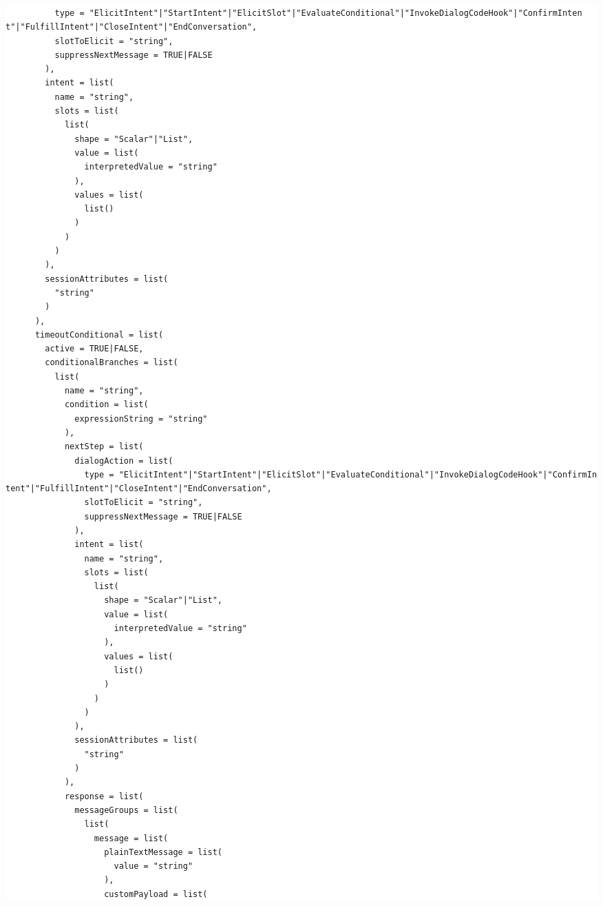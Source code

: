               type = "ElicitIntent"|"StartIntent"|"ElicitSlot"|"EvaluateConditional"|"InvokeDialogCodeHook"|"ConfirmIntent"|"FulfillIntent"|"CloseIntent"|"EndConversation",
              slotToElicit = "string",
              suppressNextMessage = TRUE|FALSE
            ),
            intent = list(
              name = "string",
              slots = list(
                list(
                  shape = "Scalar"|"List",
                  value = list(
                    interpretedValue = "string"
                  ),
                  values = list(
                    list()
                  )
                )
              )
            ),
            sessionAttributes = list(
              "string"
            )
          ),
          timeoutConditional = list(
            active = TRUE|FALSE,
            conditionalBranches = list(
              list(
                name = "string",
                condition = list(
                  expressionString = "string"
                ),
                nextStep = list(
                  dialogAction = list(
                    type = "ElicitIntent"|"StartIntent"|"ElicitSlot"|"EvaluateConditional"|"InvokeDialogCodeHook"|"ConfirmIntent"|"FulfillIntent"|"CloseIntent"|"EndConversation",
                    slotToElicit = "string",
                    suppressNextMessage = TRUE|FALSE
                  ),
                  intent = list(
                    name = "string",
                    slots = list(
                      list(
                        shape = "Scalar"|"List",
                        value = list(
                          interpretedValue = "string"
                        ),
                        values = list(
                          list()
                        )
                      )
                    )
                  ),
                  sessionAttributes = list(
                    "string"
                  )
                ),
                response = list(
                  messageGroups = list(
                    list(
                      message = list(
                        plainTextMessage = list(
                          value = "string"
                        ),
                        customPayload = list(